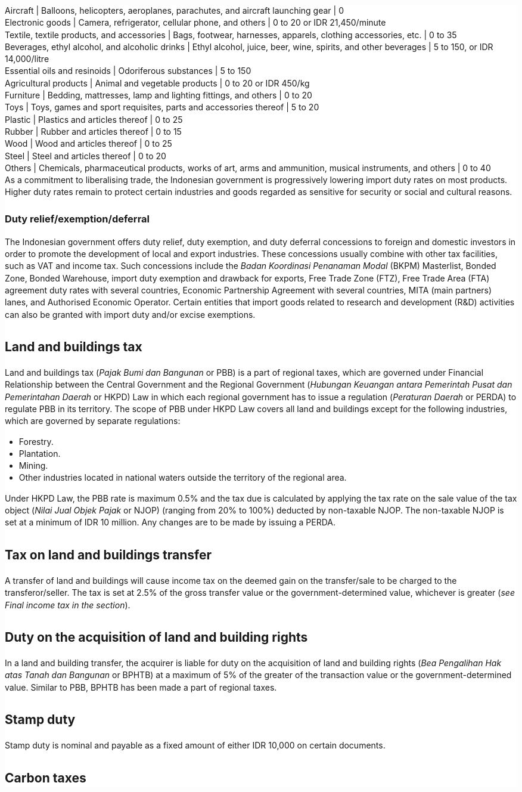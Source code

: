 Aircraft | Balloons, helicopters, aeroplanes, parachutes, and aircraft launching gear | 0  
Electronic goods | Camera, refrigerator, cellular phone, and others | 0 to 20 or IDR 21,450/minute  
Textile, textile products, and accessories | Bags, footwear, harnesses, apparels, clothing accessories, etc. | 0 to 35  
Beverages, ethyl alcohol, and alcoholic drinks | Ethyl alcohol, juice, beer, wine, spirits, and other beverages | 5 to 150, or IDR 14,000/litre  
Essential oils and resinoids | Odoriferous substances | 5 to 150  
Agricultural products | Animal and vegetable products | 0 to 20 or IDR 450/kg  
Furniture | Bedding, mattresses, lamp and lighting fittings, and others | 0 to 20  
Toys | Toys, games and sport requisites, parts and accessories thereof | 5 to 20  
Plastic | Plastics and articles thereof | 0 to 25  
Rubber | Rubber and articles thereof | 0 to 15  
Wood | Wood and articles thereof | 0 to 25  
Steel | Steel and articles thereof | 0 to 20  
Others | Chemicals, pharmaceutical products, works of art, arms and ammunition, musical instruments, and others | 0 to 40  
As a commitment to liberalising trade, the Indonesian government is progressively lowering import duty rates on most products. Higher duty rates remain to protect certain industries and goods regarded as sensitive for security or social and cultural reasons.
### Duty relief/exemption/deferral
The Indonesian government offers duty relief, duty exemption, and duty deferral concessions to foreign and domestic investors in order to promote the development of local and export industries. These concessions usually combine with other tax facilities, such as VAT and income tax. Such concessions include the _Badan Koordinasi Penanaman Modal_ (BKPM) Masterlist, Bonded Zone, Bonded Warehouse, import duty exemption and drawback for exports, Free Trade Zone (FTZ), Free Trade Area (FTA) agreement duty rates with several countries, Economic Partnership Agreement with several countries, MITA (main partners) lanes, and Authorised Economic Operator. Certain entities that import goods related to research and development (R&D) activities can also be granted with import duty and/or excise exemptions.
## Land and buildings tax
Land and buildings tax (_Pajak Bumi dan Bangunan_ or PBB) is a part of regional taxes, which are governed under Financial Relationship between the Central Government and the Regional Government (_Hubungan Keuangan antara Pemerintah Pusat dan Pemerintahan Daerah_ or HKPD) Law in which each regional government has to issue a regulation (_Peraturan Daerah_ or PERDA) to regulate PBB in its territory.
The scope of PBB under HKPD Law covers all land and buildings except for the following industries, which are governed by separate regulations:
  * Forestry.
  * Plantation.
  * Mining.
  * Other industries located in national waters outside the territory of the regional area.


Under HKPD Law, the PBB rate is maximum 0.5% and the tax due is calculated by applying the tax rate on the sale value of the tax object (_Nilai Jual Objek Pajak_ or NJOP) (ranging from 20% to 100%) deducted by non-taxable NJOP. The non-taxable NJOP is set at a minimum of IDR 10 million. Any changes are to be made by issuing a PERDA.
## Tax on land and buildings transfer
A transfer of land and buildings will cause income tax on the deemed gain on the transfer/sale to be charged to the transferor/seller. The tax is set at 2.5% of the gross transfer value or the government-determined value, whichever is greater (_see Final income tax in the section_).
## Duty on the acquisition of land and building rights
In a land and building transfer, the acquirer is liable for duty on the acquisition of land and building rights (_Bea Pengalihan Hak atas Tanah dan Bangunan_ or BPHTB) at a maximum of 5% of the greater of the transaction value or the government-determined value. Similar to PBB, BPHTB has been made a part of regional taxes.
## Stamp duty
Stamp duty is nominal and payable as a fixed amount of either IDR 10,000 on certain documents.
## Carbon taxes